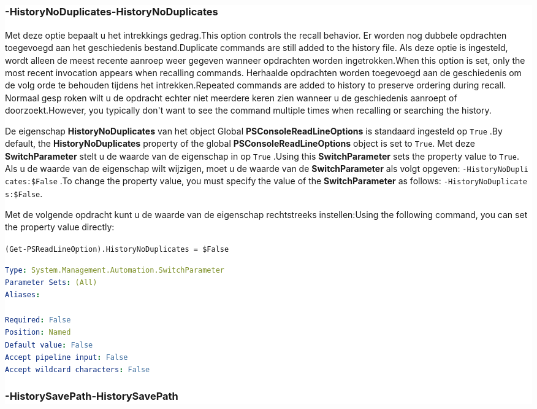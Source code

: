 ### <span data-ttu-id="422d3-215">-HistoryNoDuplicates</span><span class="sxs-lookup"><span data-stu-id="422d3-215">-HistoryNoDuplicates</span></span>

<span data-ttu-id="422d3-216">Met deze optie bepaalt u het intrekkings gedrag.</span><span class="sxs-lookup"><span data-stu-id="422d3-216">This option controls the recall behavior.</span></span> <span data-ttu-id="422d3-217">Er worden nog dubbele opdrachten toegevoegd aan het geschiedenis bestand.</span><span class="sxs-lookup"><span data-stu-id="422d3-217">Duplicate commands are still added to the history file.</span></span>
<span data-ttu-id="422d3-218">Als deze optie is ingesteld, wordt alleen de meest recente aanroep weer gegeven wanneer opdrachten worden ingetrokken.</span><span class="sxs-lookup"><span data-stu-id="422d3-218">When this option is set, only the most recent invocation appears when recalling commands.</span></span> <span data-ttu-id="422d3-219">Herhaalde opdrachten worden toegevoegd aan de geschiedenis om de volg orde te behouden tijdens het intrekken.</span><span class="sxs-lookup"><span data-stu-id="422d3-219">Repeated commands are added to history to preserve ordering during recall.</span></span> <span data-ttu-id="422d3-220">Normaal gesp roken wilt u de opdracht echter niet meerdere keren zien wanneer u de geschiedenis aanroept of doorzoekt.</span><span class="sxs-lookup"><span data-stu-id="422d3-220">However, you typically don't want to see the command multiple times when recalling or searching the history.</span></span>

<span data-ttu-id="422d3-221">De eigenschap **HistoryNoDuplicates** van het object Global **PSConsoleReadLineOptions** is standaard ingesteld op `True` .</span><span class="sxs-lookup"><span data-stu-id="422d3-221">By default, the **HistoryNoDuplicates** property of the global **PSConsoleReadLineOptions** object is set to `True`.</span></span> <span data-ttu-id="422d3-222">Met deze **SwitchParameter** stelt u de waarde van de eigenschap in op `True` .</span><span class="sxs-lookup"><span data-stu-id="422d3-222">Using this **SwitchParameter** sets the property value to `True`.</span></span> <span data-ttu-id="422d3-223">Als u de waarde van de eigenschap wilt wijzigen, moet u de waarde van de **SwitchParameter** als volgt opgeven: `-HistoryNoDuplicates:$False` .</span><span class="sxs-lookup"><span data-stu-id="422d3-223">To change the property value, you must specify the value of the **SwitchParameter** as follows: `-HistoryNoDuplicates:$False`.</span></span>

<span data-ttu-id="422d3-224">Met de volgende opdracht kunt u de waarde van de eigenschap rechtstreeks instellen:</span><span class="sxs-lookup"><span data-stu-id="422d3-224">Using the following command, you can set the property value directly:</span></span>

`(Get-PSReadLineOption).HistoryNoDuplicates = $False`

```yaml
Type: System.Management.Automation.SwitchParameter
Parameter Sets: (All)
Aliases:

Required: False
Position: Named
Default value: False
Accept pipeline input: False
Accept wildcard characters: False
```

### <span data-ttu-id="422d3-225">-HistorySavePath</span><span class="sxs-lookup"><span data-stu-id="422d3-225">-HistorySavePath</span></span>
